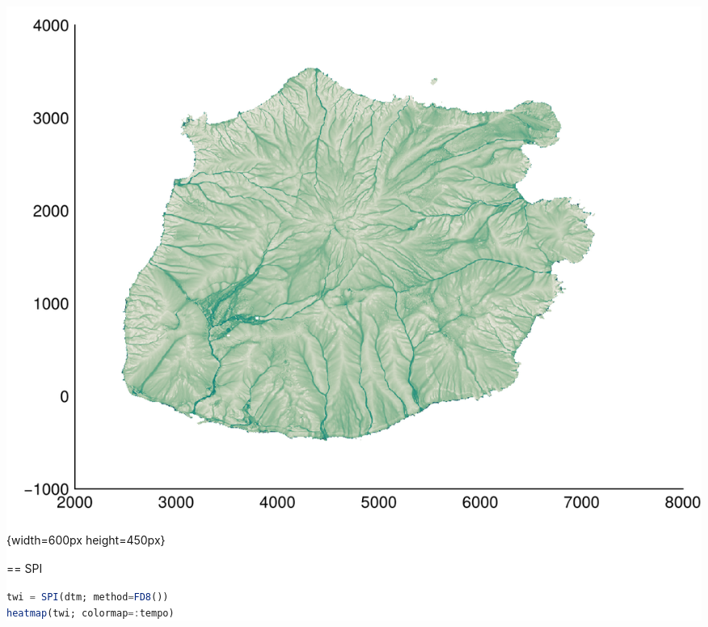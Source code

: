 ![](gccsxws.png){width=600px height=450px}

== SPI

```julia
twi = SPI(dtm; method=FD8())
heatmap(twi; colormap=:tempo)
```
